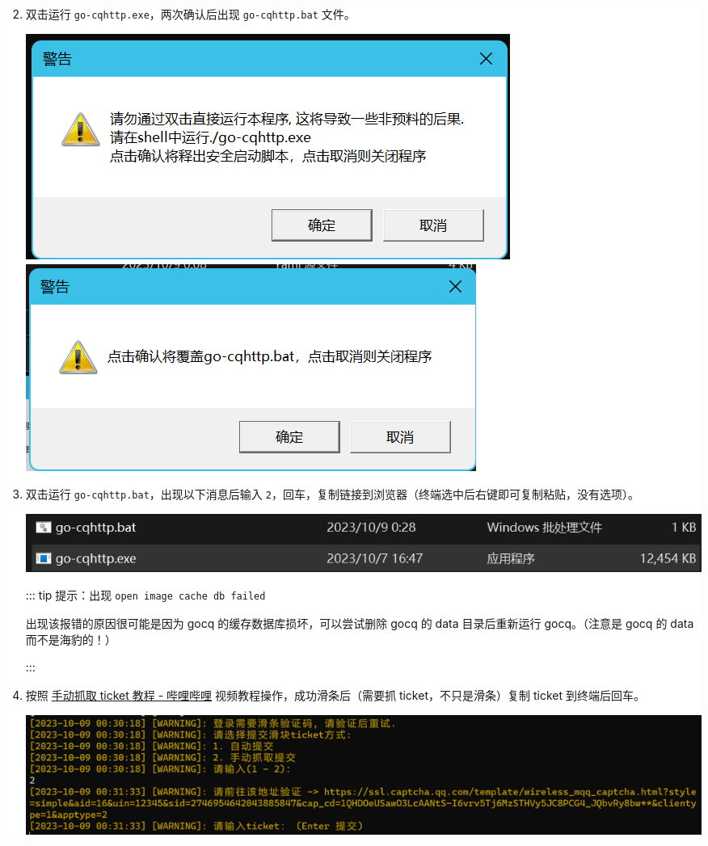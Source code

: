 2. 双击运行 `go-cqhttp.exe`，两次确认后出现 `go-cqhttp.bat` 文件。

   ![](./images/gocq-warn1.png) ![](./images/gocq-warn2.png)

3. 双击运行 `go-cqhttp.bat`，出现以下消息后输入 `2`，回车，复制链接到浏览器（终端选中后右键即可复制粘贴，没有选项）。

   ![](./images/gocq-step1.png)

   ::: tip 提示：出现 `open image cache db failed`

   出现该报错的原因很可能是因为 gocq 的缓存数据库损坏，可以尝试删除 gocq 的 data 目录后重新运行 gocq。（注意是 gocq 的 data 而不是海豹的！）

   :::

4. 按照 [手动抓取 ticket 教程 - 哔哩哔哩](https://b23.tv/GRGg4GR) 视频教程操作，成功滑条后（需要抓 ticket，不只是滑条）复制 ticket 到终端后回车。

   ![](./images/gocq-step2.png)
